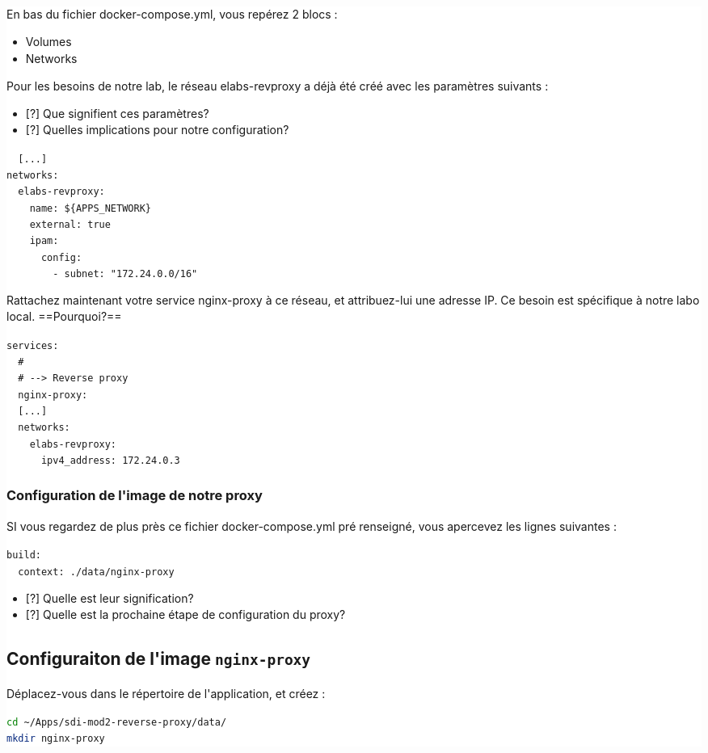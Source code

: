 En bas du fichier docker-compose.yml, vous repérez 2 blocs : 
- Volumes
- Networks

Pour les besoins de notre lab, le réseau elabs-revproxy a déjà été créé avec les paramètres suivants : 
- [?] Que signifient ces paramètres?
- [?] Quelles implications pour notre configuration? 

```docker
  [...]
networks:
  elabs-revproxy:
    name: ${APPS_NETWORK}
    external: true
    ipam:
      config:
        - subnet: "172.24.0.0/16"
```

Rattachez maintenant votre service nginx-proxy à ce réseau, et attribuez-lui une adresse IP. Ce besoin est spécifique à notre labo local. ==Pourquoi?==

```docker
services:
  #
  # --> Reverse proxy
  nginx-proxy:
  [...]
  networks:
    elabs-revproxy:
      ipv4_address: 172.24.0.3
```

### Configuration de l'image de notre proxy

SI vous regardez de plus près ce fichier docker-compose.yml pré renseigné, vous apercevez les lignes suivantes : 

```docker
build:
  context: ./data/nginx-proxy
```

- [?] Quelle est leur signification? 
- [?] Quelle est la prochaine étape de configuration du proxy?

## Configuraiton de l'image `nginx-proxy`

Déplacez-vous dans le répertoire de l'application, et créez : 

```bash 
cd ~/Apps/sdi-mod2-reverse-proxy/data/
mkdir nginx-proxy
```
